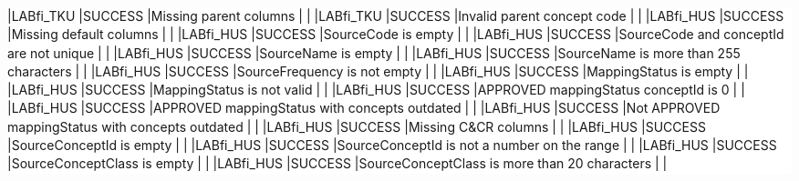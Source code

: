 |LABfi_TKU            |SUCCESS |Missing parent columns                                                                                                                                                                                                                     |                                                 |
|LABfi_TKU            |SUCCESS |Invalid parent concept code                                                                                                                                                                                                                |                                                 |
|LABfi_HUS            |SUCCESS |Missing default columns                                                                                                                                                                                                                    |                                                 |
|LABfi_HUS            |SUCCESS |SourceCode is empty                                                                                                                                                                                                                        |                                                 |
|LABfi_HUS            |SUCCESS |SourceCode and conceptId are not unique                                                                                                                                                                                                    |                                                 |
|LABfi_HUS            |SUCCESS |SourceName is empty                                                                                                                                                                                                                        |                                                 |
|LABfi_HUS            |SUCCESS |SourceName is more than 255 characters                                                                                                                                                                                                     |                                                 |
|LABfi_HUS            |SUCCESS |SourceFrequency is not empty                                                                                                                                                                                                               |                                                 |
|LABfi_HUS            |SUCCESS |MappingStatus is empty                                                                                                                                                                                                                     |                                                 |
|LABfi_HUS            |SUCCESS |MappingStatus is not valid                                                                                                                                                                                                                 |                                                 |
|LABfi_HUS            |SUCCESS |APPROVED mappingStatus conceptId is 0                                                                                                                                                                                                      |                                                 |
|LABfi_HUS            |SUCCESS |APPROVED mappingStatus with concepts outdated                                                                                                                                                                                              |                                                 |
|LABfi_HUS            |SUCCESS |Not APPROVED mappingStatus with concepts outdated                                                                                                                                                                                          |                                                 |
|LABfi_HUS            |SUCCESS |Missing C&CR columns                                                                                                                                                                                                                       |                                                 |
|LABfi_HUS            |SUCCESS |SourceConceptId is empty                                                                                                                                                                                                                   |                                                 |
|LABfi_HUS            |SUCCESS |SourceConceptId is not a number on the range                                                                                                                                                                                               |                                                 |
|LABfi_HUS            |SUCCESS |SourceConceptClass is empty                                                                                                                                                                                                                |                                                 |
|LABfi_HUS            |SUCCESS |SourceConceptClass is more than 20 characters                                                                                                                                                                                              |                                                 |